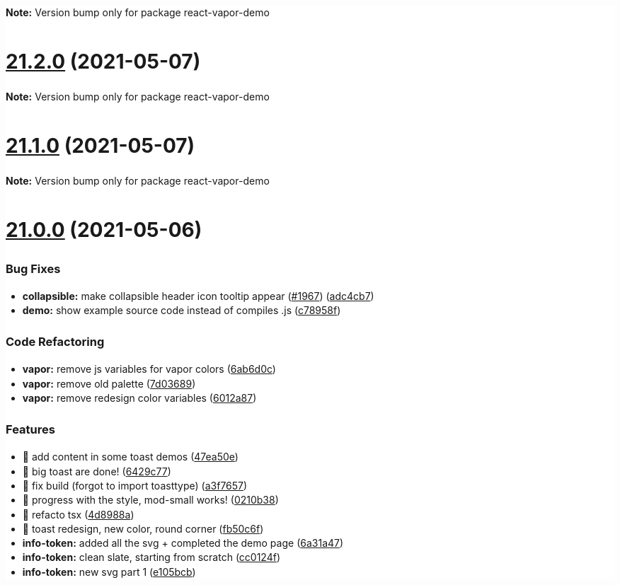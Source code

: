 **Note:** Version bump only for package react-vapor-demo





# [21.2.0](https://github.com/coveo/plasma/compare/v21.0.0...v21.2.0) (2021-05-07)

**Note:** Version bump only for package react-vapor-demo





# [21.1.0](https://github.com/coveo/plasma/compare/v21.0.0...v21.1.0) (2021-05-07)

**Note:** Version bump only for package react-vapor-demo





# [21.0.0](https://github.com/coveo/plasma/compare/v15.0.0-next.5...v21.0.0) (2021-05-06)


### Bug Fixes

* **collapsible:** make collapsible header icon tooltip appear ([#1967](https://github.com/coveo/plasma/issues/1967)) ([adc4cb7](https://github.com/coveo/plasma/commit/adc4cb795afb34e9f5b7ed16e96d65c68c024c08))
* **demo:** show example source code instead of compiles .js ([c78958f](https://github.com/coveo/plasma/commit/c78958f22de92abb6d2f0472c58f37624121c605))


### Code Refactoring

* **vapor:** remove js variables for vapor colors ([6ab6d0c](https://github.com/coveo/plasma/commit/6ab6d0cd9b44eb8253abfddedec8e63cdaddf79c))
* **vapor:** remove old palette ([7d03689](https://github.com/coveo/plasma/commit/7d0368988c1375fc1742fcbfde6413cc83126f82))
* **vapor:** remove redesign color variables ([6012a87](https://github.com/coveo/plasma/commit/6012a8702b2c16aed06d57f531be8da4f0b655f5))


### Features

* 🎸 add content in some toast demos ([47ea50e](https://github.com/coveo/plasma/commit/47ea50eaeb725e39a5a59d85fc4c796d0ab41eb6))
* 🎸 big toast are done! ([6429c77](https://github.com/coveo/plasma/commit/6429c77797b700ee85e74ceb9e8aaac1ff97473f))
* 🎸 fix build (forgot to import toasttype) ([a3f7657](https://github.com/coveo/plasma/commit/a3f76576b6b8eae2e2b56d644a5f9982610cc0a3))
* 🎸 progress with the style, mod-small works! ([0210b38](https://github.com/coveo/plasma/commit/0210b38da6543a689789cdd68400a78ebcbe740f))
* 🎸 refacto tsx ([4d8988a](https://github.com/coveo/plasma/commit/4d8988aadde0d4c0e353266e9850746909e5c42c))
* 🎸 toast redesign, new color, round corner ([fb50c6f](https://github.com/coveo/plasma/commit/fb50c6f37c8d230cd8f2e637a31a2d3f52a671bb))
* **info-token:** added all the svg + completed the demo page ([6a31a47](https://github.com/coveo/plasma/commit/6a31a47609d362d44bb85791dd592aafb8ebd4f4))
* **info-token:** clean slate, starting from scratch ([cc0124f](https://github.com/coveo/plasma/commit/cc0124fa1971896502bf17fd1f77984439eda3b6))
* **info-token:** new svg part 1 ([e105bcb](https://github.com/coveo/plasma/commit/e105bcbf07a46786f81f11a77d02879ca1f4c245))